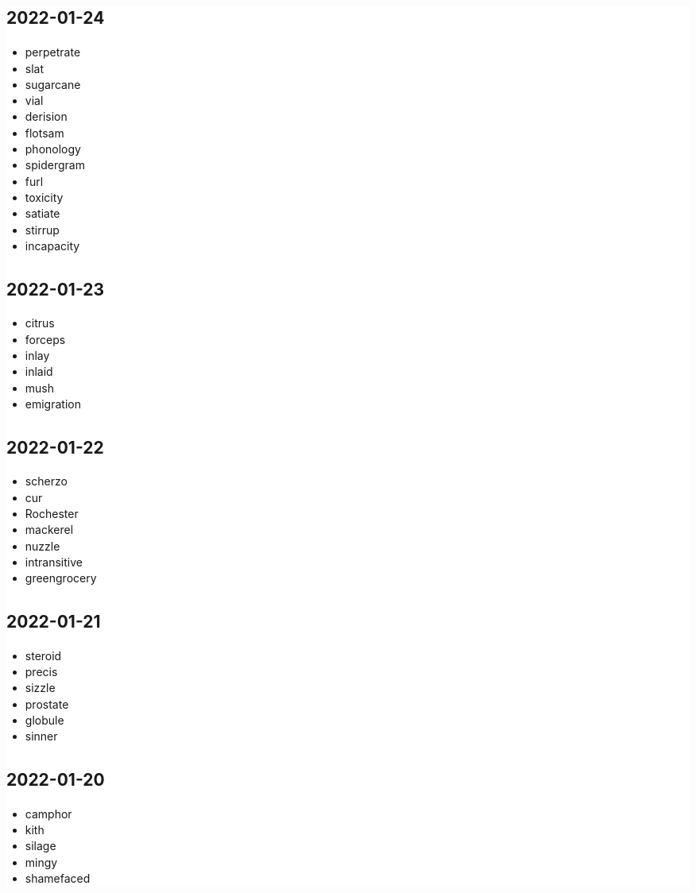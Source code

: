 ## 2022-01-24

- perpetrate
- slat
- sugarcane
- vial
- derision
- flotsam
- phonology
- spidergram
- furl
- toxicity
- satiate
- stirrup
- incapacity

## 2022-01-23

- citrus
- forceps
- inlay
- inlaid
- mush
- emigration

## 2022-01-22

- scherzo
- cur
- Rochester
- mackerel
- nuzzle
- intransitive
- greengrocery

## 2022-01-21

- steroid
- precis
- sizzle
- prostate
- globule
- sinner

## 2022-01-20

- camphor
- kith
- silage
- mingy
- shamefaced
